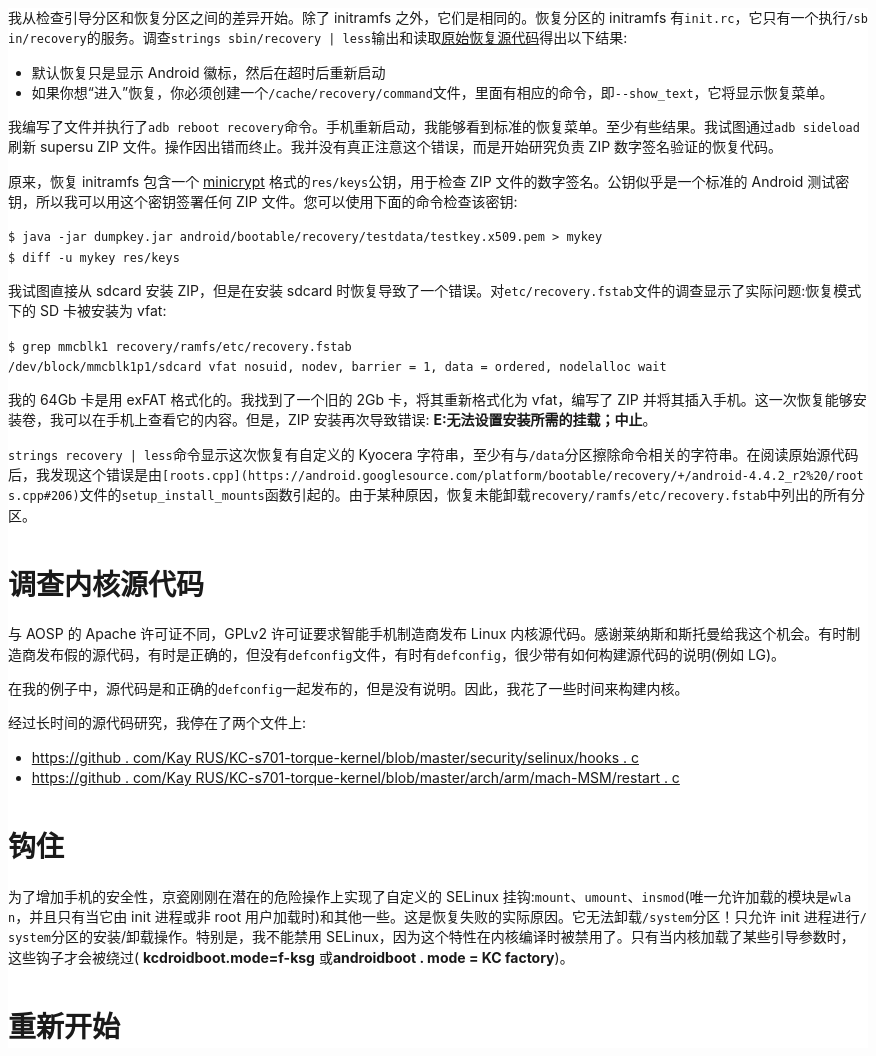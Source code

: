 我从检查引导分区和恢复分区之间的差异开始。除了 initramfs 之外，它们是相同的。恢复分区的 initramfs 有`init.rc`，它只有一个执行`/sbin/recovery`的服务。调查`strings sbin/recovery | less`输出和读取[原始恢复源代码](https://android.googlesource.com/platform/bootable/recovery/+/android-4.4.4_r2/recovery.cpp)得出以下结果:

*   默认恢复只是显示 Android 徽标，然后在超时后重新启动
*   如果你想“进入”恢复，你必须创建一个`/cache/recovery/command`文件，里面有相应的命令，即`--show_text`，它将显示恢复菜单。

我编写了文件并执行了`adb reboot recovery`命令。手机重新启动，我能够看到标准的恢复菜单。至少有些结果。我试图通过`adb sideload`刷新 supersu ZIP 文件。操作因出错而终止。我并没有真正注意这个错误，而是开始研究负责 ZIP 数字签名验证的恢复代码。

原来，恢复 initramfs 包含一个 [minicrypt](https://github.com/IanHarvey/minicrypt) 格式的`res/keys`公钥，用于检查 ZIP 文件的数字签名。公钥似乎是一个标准的 Android 测试密钥，所以我可以用这个密钥签署任何 ZIP 文件。您可以使用下面的命令检查该密钥:

```
$ java -jar dumpkey.jar android/bootable/recovery/testdata/testkey.x509.pem > mykey
$ diff -u mykey res/keys
```

我试图直接从 sdcard 安装 ZIP，但是在安装 sdcard 时恢复导致了一个错误。对`etc/recovery.fstab`文件的调查显示了实际问题:恢复模式下的 SD 卡被安装为 vfat:

```
$ grep mmcblk1 recovery/ramfs/etc/recovery.fstab
/dev/block/mmcblk1p1/sdcard vfat nosuid, nodev, barrier = 1, data = ordered, nodelalloc wait
```

我的 64Gb 卡是用 exFAT 格式化的。我找到了一个旧的 2Gb 卡，将其重新格式化为 vfat，编写了 ZIP 并将其插入手机。这一次恢复能够安装卷，我可以在手机上查看它的内容。但是，ZIP 安装再次导致错误: **E:无法设置安装所需的挂载；中止**。

`strings recovery | less`命令显示这次恢复有自定义的 Kyocera 字符串，至少有与`/data`分区擦除命令相关的字符串。在阅读原始源代码后，我发现这个错误是由`[roots.cpp](https://android.googlesource.com/platform/bootable/recovery/+/android-4.4.2_r2%20/roots.cpp#206)`文件的`setup_install_mounts`函数引起的。由于某种原因，恢复未能卸载`recovery/ramfs/etc/recovery.fstab`中列出的所有分区。

# 调查内核源代码

与 AOSP 的 Apache 许可证不同，GPLv2 许可证要求智能手机制造商发布 Linux 内核源代码。感谢莱纳斯和斯托曼给我这个机会。有时制造商发布假的源代码，有时是正确的，但没有`defconfig`文件，有时有`defconfig`，很少带有如何构建源代码的说明(例如 LG)。

在我的例子中，源代码是和正确的`defconfig`一起发布的，但是没有说明。因此，我花了一些时间来构建内核。

经过长时间的源代码研究，我停在了两个文件上:

*   [https://github . com/Kay RUS/KC-s701-torque-kernel/blob/master/security/selinux/hooks . c](https://github.com/kayrus/kc-s701-torque-kernel/blob/master/security/selinux/hooks.c)
*   [https://github . com/Kay RUS/KC-s701-torque-kernel/blob/master/arch/arm/mach-MSM/restart . c](https://github.com/kayrus/kc-s701-torque-kernel/blob/master/arch/arm/mach-msm/restart.c)

# 钩住

为了增加手机的安全性，京瓷刚刚在潜在的危险操作上实现了自定义的 SELinux 挂钩:`mount`、`umount`、`insmod`(唯一允许加载的模块是`wlan`，并且只有当它由 init 进程或非 root 用户加载时)和其他一些。这是恢复失败的实际原因。它无法卸载`/system`分区！只允许 init 进程进行`/system`分区的安装/卸载操作。特别是，我不能禁用 SELinux，因为这个特性在内核编译时被禁用了。只有当内核加载了某些引导参数时，这些钩子才会被绕过( **kcdroidboot.mode=f-ksg** 或**androidboot . mode = KC factory**)。

# 重新开始
